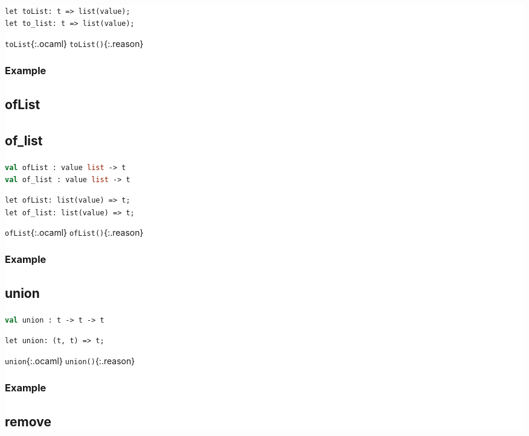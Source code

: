 ```reason
let toList: t => list(value);
let to_list: t => list(value);
```

`toList`{:.ocaml} `toList()`{:.reason}

### Example

```ocaml
```

```reason
```

## ofList
## of_list

```ocaml
val ofList : value list -> t
val of_list : value list -> t
```

```reason
let ofList: list(value) => t;
let of_list: list(value) => t;
```

`ofList`{:.ocaml} `ofList()`{:.reason}

### Example

```ocaml
```

```reason
```

## union

```ocaml
val union : t -> t -> t
```

```reason
let union: (t, t) => t;
```

`union`{:.ocaml} `union()`{:.reason}

### Example

```ocaml
```

```reason
```

## remove
